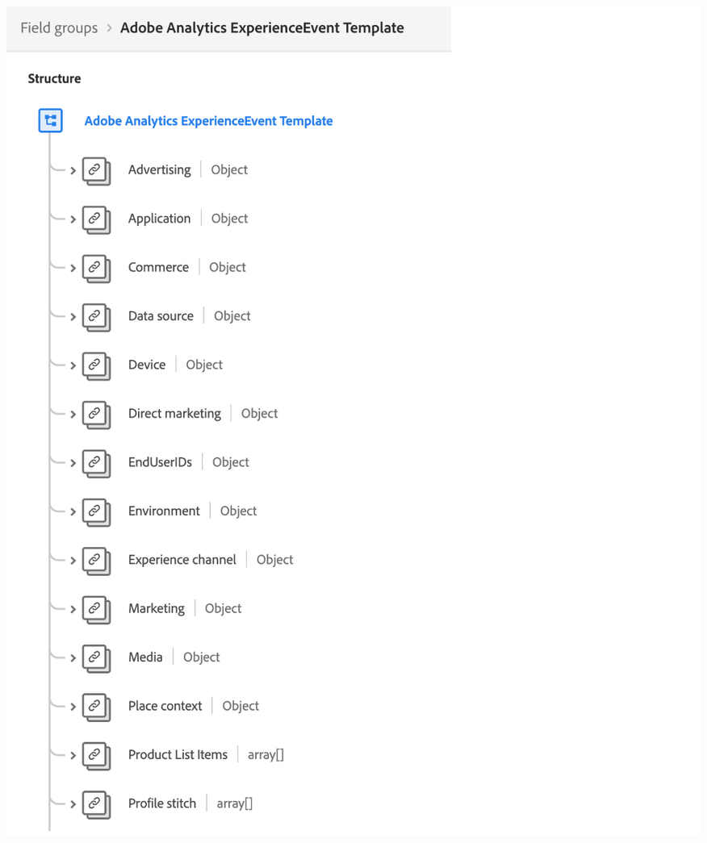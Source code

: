 ![ [!UICONTROL Adobe Analytics ExperienceEvent範本]的結構描述圖表。](../images/best-practices/analytics-field-group.png)
